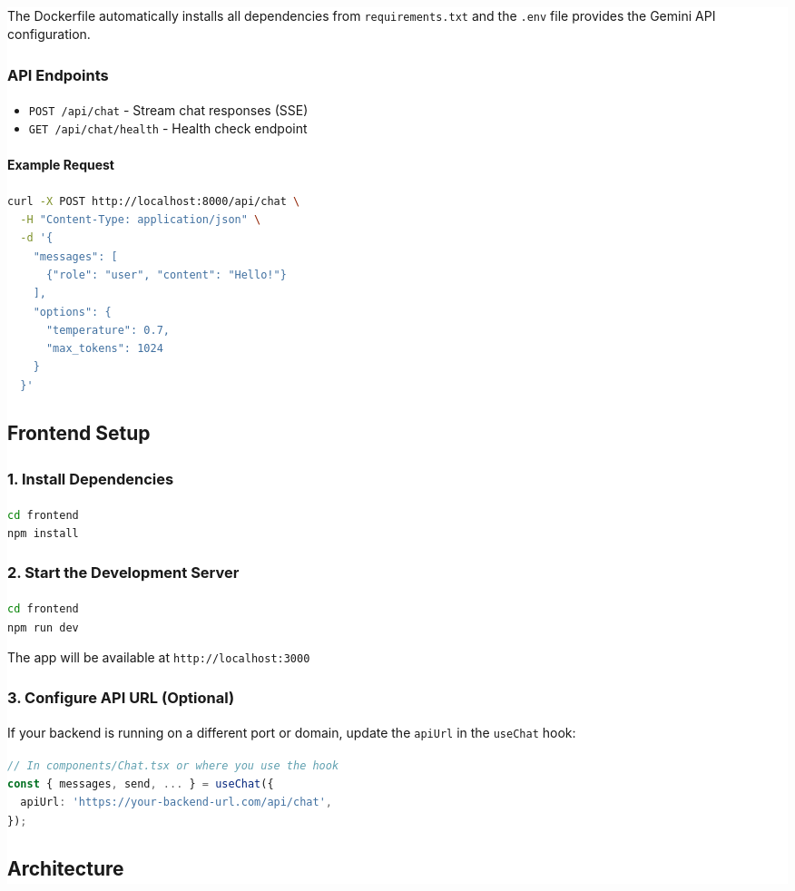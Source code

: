 The Dockerfile automatically installs all dependencies from `requirements.txt` and the `.env` file provides the Gemini API configuration.

### API Endpoints

- `POST /api/chat` - Stream chat responses (SSE)
- `GET /api/chat/health` - Health check endpoint

#### Example Request

```bash
curl -X POST http://localhost:8000/api/chat \
  -H "Content-Type: application/json" \
  -d '{
    "messages": [
      {"role": "user", "content": "Hello!"}
    ],
    "options": {
      "temperature": 0.7,
      "max_tokens": 1024
    }
  }'
```

## Frontend Setup

### 1. Install Dependencies

```bash
cd frontend
npm install
```

### 2. Start the Development Server

```bash
cd frontend
npm run dev
```

The app will be available at `http://localhost:3000`

### 3. Configure API URL (Optional)

If your backend is running on a different port or domain, update the `apiUrl` in the `useChat` hook:

```typescript
// In components/Chat.tsx or where you use the hook
const { messages, send, ... } = useChat({
  apiUrl: 'https://your-backend-url.com/api/chat',
});
```

## Architecture
